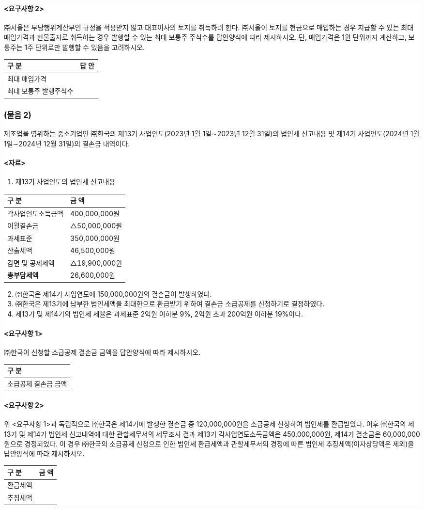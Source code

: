 #### <요구사항 2>
㈜서울은 부당행위계산부인 규정을 적용받지 않고 대표이사의 토지를 취득하려 한다. ㈜서울이 토지를 현금으로 매입하는 경우 지급할 수 있는 최대 매입가격과 현물출자로 취득하는 경우 발행할 수 있는 최대 보통주 주식수를 답안양식에 따라 제시하시오. 단, 매입가격은 1원 단위까지 계산하고, 보통주는 1주 단위로만 발행할 수 있음을 고려하시오.

| 구 분 | 답 안 |
| :--- | :--- |
| 최대 매입가격 | |
| 최대 보통주 발행주식수 | |

### (물음 2)
제조업을 영위하는 중소기업인 ㈜한국의 제13기 사업연도(2023년 1월 1일∼2023년 12월 31일)의 법인세 신고내용 및 제14기 사업연도(2024년 1월 1일∼2024년 12월 31일)의 결손금 내역이다.

#### <자료>
1. 제13기 사업연도의 법인세 신고내용

| 구 분 | 금 액 |
| :--- | :--- |
| 각사업연도소득금액 | 400,000,000원 |
| 이월결손금 | △50,000,000원 |
| 과세표준 | 350,000,000원 |
| 산출세액 | 46,500,000원 |
| 감면 및 공제세액 | △19,900,000원 |
| **총부담세액** | 26,600,000원 |

2. ㈜한국은 제14기 사업연도에 150,000,000원의 결손금이 발생하였다.
3. ㈜한국은 제13기에 납부한 법인세액을 최대한으로 환급받기 위하여 결손금 소급공제를 신청하기로 결정하였다.
4. 제13기 및 제14기의 법인세 세율은 과세표준 2억원 이하분 9%, 2억원 초과 200억원 이하분 19%이다.

#### <요구사항 1>
㈜한국이 신청할 소급공제 결손금 금액을 답안양식에 따라 제시하시오.

| 구 분 |
| :--- |
| 소급공제 결손금 금액 |

#### <요구사항 2>
위 <요구사항 1>과 독립적으로 ㈜한국은 제14기에 발생한 결손금 중 120,000,000원을 소급공제 신청하여 법인세를 환급받았다. 이후 ㈜한국의 제13기 및 제14기 법인세 신고내역에 대한 관할세무서의 세무조사 결과 제13기 각사업연도소득금액은 450,000,000원, 제14기 결손금은 60,000,000원으로 경정되었다. 이 경우 ㈜한국의 소급공제 신청으로 인한 법인세 환급세액과 관할세무서의 경정에 따른 법인세 추징세액(이자상당액은 제외)을 답안양식에 따라 제시하시오.

| 구 분 | 금 액 |
| :--- | :--- |
| 환급세액 | |
| 추징세액 | |
